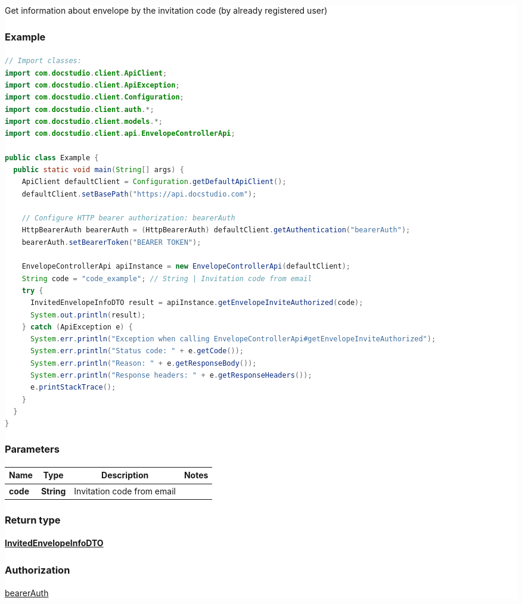 Get information about envelope by the invitation code (by already registered user)

### Example
```java
// Import classes:
import com.docstudio.client.ApiClient;
import com.docstudio.client.ApiException;
import com.docstudio.client.Configuration;
import com.docstudio.client.auth.*;
import com.docstudio.client.models.*;
import com.docstudio.client.api.EnvelopeControllerApi;

public class Example {
  public static void main(String[] args) {
    ApiClient defaultClient = Configuration.getDefaultApiClient();
    defaultClient.setBasePath("https://api.docstudio.com");
    
    // Configure HTTP bearer authorization: bearerAuth
    HttpBearerAuth bearerAuth = (HttpBearerAuth) defaultClient.getAuthentication("bearerAuth");
    bearerAuth.setBearerToken("BEARER TOKEN");

    EnvelopeControllerApi apiInstance = new EnvelopeControllerApi(defaultClient);
    String code = "code_example"; // String | Invitation code from email
    try {
      InvitedEnvelopeInfoDTO result = apiInstance.getEnvelopeInviteAuthorized(code);
      System.out.println(result);
    } catch (ApiException e) {
      System.err.println("Exception when calling EnvelopeControllerApi#getEnvelopeInviteAuthorized");
      System.err.println("Status code: " + e.getCode());
      System.err.println("Reason: " + e.getResponseBody());
      System.err.println("Response headers: " + e.getResponseHeaders());
      e.printStackTrace();
    }
  }
}
```

### Parameters

| Name | Type | Description  | Notes |
|------------- | ------------- | ------------- | -------------|
| **code** | **String**| Invitation code from email | |

### Return type

[**InvitedEnvelopeInfoDTO**](InvitedEnvelopeInfoDTO.md)

### Authorization

[bearerAuth](../README.md#bearerAuth)
